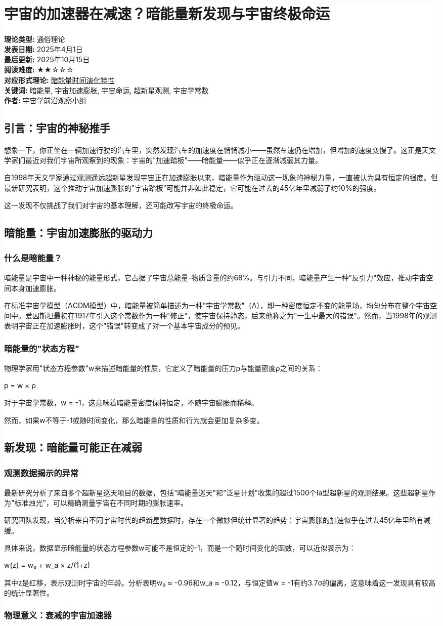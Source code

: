 # 宇宙的加速器在减速？暗能量新发现与宇宙终极命运

**理论类型:** 通俗理论  
**发表日期:** 2025年4月1日  
**最后更新:** 2025年10月15日  
**阅读难度:** ★★☆☆☆  
**对应形式理论:** [暗能量时间演化特性](/formal_theory/formal_theory_dark_energy_evolution.md)  
**关键词:** 暗能量, 宇宙加速膨胀, 宇宙命运, 超新星观测, 宇宙学常数  
**作者:** 宇宙学前沿观察小组

## 引言：宇宙的神秘推手

想象一下，你正坐在一辆加速行驶的汽车里，突然发现汽车的加速度在悄悄减小——虽然车速仍在增加，但增加的速度变慢了。这正是天文学家们最近对我们宇宙所观察到的现象：宇宙的"加速踏板"——暗能量——似乎正在逐渐减弱其力量。

自1998年天文学家通过观测遥远超新星发现宇宙正在加速膨胀以来，暗能量作为驱动这一现象的神秘力量，一直被认为具有恒定的强度。但最新研究表明，这个推动宇宙加速膨胀的"宇宙踏板"可能并非如此稳定，它可能在过去的45亿年里减弱了约10%的强度。

这一发现不仅挑战了我们对宇宙的基本理解，还可能改写宇宙的终极命运。

## 暗能量：宇宙加速膨胀的驱动力

### 什么是暗能量？

暗能量是宇宙中一种神秘的能量形式，它占据了宇宙总能量-物质含量的约68%。与引力不同，暗能量产生一种"反引力"效应，推动宇宙空间本身加速膨胀。

在标准宇宙学模型（ΛCDM模型）中，暗能量被简单描述为一种"宇宙学常数"（Λ），即一种密度恒定不变的能量场，均匀分布在整个宇宙空间中。爱因斯坦最初在1917年引入这个常数作为一种"修正"，使宇宙保持静态，后来他称之为"一生中最大的错误"。然而，当1998年的观测表明宇宙正在加速膨胀时，这个"错误"转变成了对一个基本宇宙成分的预见。

### 暗能量的"状态方程"

物理学家用"状态方程参数"w来描述暗能量的性质，它定义了暗能量的压力p与能量密度ρ之间的关系：

p = w × ρ

对于宇宙学常数，w = -1，这意味着暗能量密度保持恒定，不随宇宙膨胀而稀释。

然而，如果w不等于-1或随时间变化，那么暗能量的性质和行为就会更加复杂多变。

## 新发现：暗能量可能正在减弱

### 观测数据揭示的异常

最新研究分析了来自多个超新星巡天项目的数据，包括"暗能量巡天"和"泛星计划"收集的超过1500个Ia型超新星的观测结果。这些超新星作为"标准烛光"，可以精确测量宇宙在不同时期的膨胀速率。

研究团队发现，当分析来自不同宇宙时代的超新星数据时，存在一个微妙但统计显著的趋势：宇宙膨胀的加速似乎在过去45亿年里略有减缓。

具体来说，数据显示暗能量的状态方程参数w可能不是恒定的-1，而是一个随时间变化的函数，可以近似表示为：

w(z) = w₀ + w_a × z/(1+z)

其中z是红移，表示观测时宇宙的年龄。分析表明w₀ ≈ -0.96和w_a ≈ -0.12，与恒定值w = -1有约3.7σ的偏离，这意味着这一发现具有较高的统计显著性。

### 物理意义：衰减的宇宙加速器

